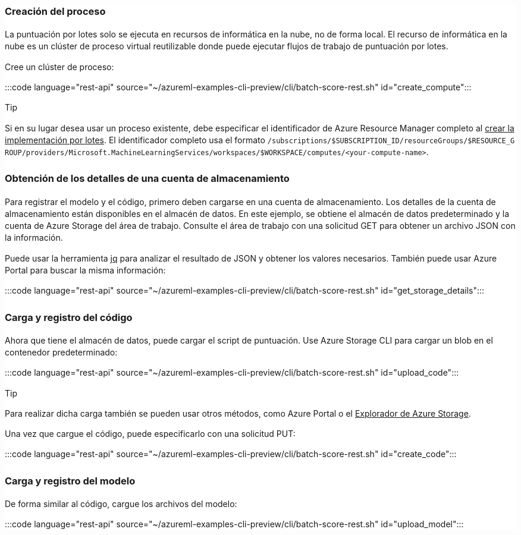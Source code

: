 ### <a name="create-compute"></a>Creación del proceso
La puntuación por lotes solo se ejecuta en recursos de informática en la nube, no de forma local. El recurso de informática en la nube es un clúster de proceso virtual reutilizable donde puede ejecutar flujos de trabajo de puntuación por lotes.

Cree un clúster de proceso:

:::code language="rest-api" source="~/azureml-examples-cli-preview/cli/batch-score-rest.sh" id="create_compute":::

> [!TIP]
> Si en su lugar desea usar un proceso existente, debe especificar el identificador de Azure Resource Manager completo al [crear la implementación por lotes](#create-batch-deployment). El identificador completo usa el formato `/subscriptions/$SUBSCRIPTION_ID/resourceGroups/$RESOURCE_GROUP/providers/Microsoft.MachineLearningServices/workspaces/$WORKSPACE/computes/<your-compute-name>`.

### <a name="get-storage-account-details"></a>Obtención de los detalles de una cuenta de almacenamiento

Para registrar el modelo y el código, primero deben cargarse en una cuenta de almacenamiento. Los detalles de la cuenta de almacenamiento están disponibles en el almacén de datos. En este ejemplo, se obtiene el almacén de datos predeterminado y la cuenta de Azure Storage del área de trabajo. Consulte el área de trabajo con una solicitud GET para obtener un archivo JSON con la información.

Puede usar la herramienta [jq](https://stedolan.github.io/jq/) para analizar el resultado de JSON y obtener los valores necesarios. También puede usar Azure Portal para buscar la misma información:

:::code language="rest-api" source="~/azureml-examples-cli-preview/cli/batch-score-rest.sh" id="get_storage_details":::

### <a name="upload--register-code"></a>Carga y registro del código

Ahora que tiene el almacén de datos, puede cargar el script de puntuación. Use Azure Storage CLI para cargar un blob en el contenedor predeterminado:

:::code language="rest-api" source="~/azureml-examples-cli-preview/cli/batch-score-rest.sh" id="upload_code":::

> [!TIP]
> Para realizar dicha carga también se pueden usar otros métodos, como Azure Portal o el [Explorador de Azure Storage](https://azure.microsoft.com/features/storage-explorer/).

Una vez que cargue el código, puede especificarlo con una solicitud PUT:

:::code language="rest-api" source="~/azureml-examples-cli-preview/cli/batch-score-rest.sh" id="create_code":::

### <a name="upload-and-register-model"></a>Carga y registro del modelo

De forma similar al código, cargue los archivos del modelo:

:::code language="rest-api" source="~/azureml-examples-cli-preview/cli/batch-score-rest.sh" id="upload_model":::
